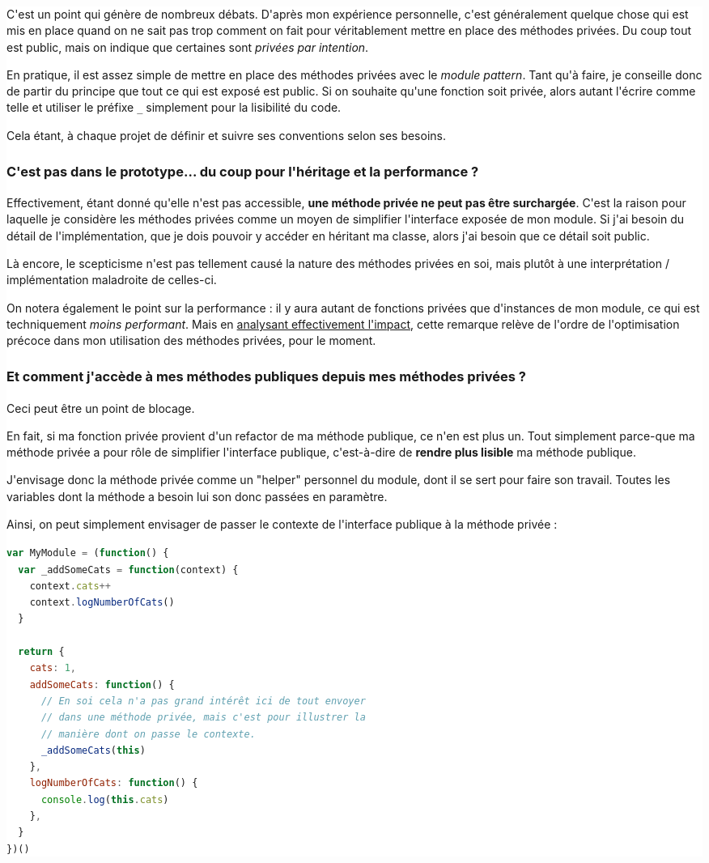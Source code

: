 C'est un point qui génère de nombreux débats. D'après mon expérience personnelle, c'est généralement quelque chose qui est mis en place quand on ne sait pas trop comment on fait pour véritablement mettre en place des méthodes privées. Du coup tout est public, mais on indique que certaines sont <em>privées par intention</em>.

En pratique, il est assez simple de mettre en place des méthodes privées avec le _module pattern_. Tant qu'à faire, je conseille donc de partir du principe que tout ce qui est exposé est public. Si on souhaite qu'une fonction soit privée, alors autant l'écrire comme telle et utiliser le préfixe `_` simplement pour la lisibilité du code.

Cela étant, à chaque projet de définir et suivre ses conventions selon ses besoins.

### C'est pas dans le prototype… du coup pour l'héritage et la performance ?

Effectivement, étant donné qu'elle n'est pas accessible, **une méthode privée ne peut pas être surchargée**. C'est la raison pour laquelle je considère les méthodes privées comme un moyen de simplifier l'interface exposée de mon module. Si j'ai besoin du détail de l'implémentation, que je dois pouvoir y accéder en héritant ma classe, alors j'ai besoin que ce détail soit public.

Là encore, le scepticisme n'est pas tellement causé la nature des méthodes privées en soi, mais plutôt à une interprétation / implémentation maladroite de celles-ci.

On notera également le point sur la performance : il y aura autant de fonctions privées que d'instances de mon module, ce qui est techniquement _moins performant_. Mais en [analysant effectivement l'impact](http://jsperf.com/public-vs-private-methods), cette remarque relève de l'ordre de l'optimisation précoce dans mon utilisation des méthodes privées, pour le moment.

### Et comment j'accède à mes méthodes publiques depuis mes méthodes privées ?

Ceci peut être un point de blocage.

En fait, si ma fonction privée provient d'un refactor de ma méthode publique, ce n'en est plus un. Tout simplement parce-que ma méthode privée a pour rôle de simplifier l'interface publique, c'est-à-dire de **rendre plus lisible** ma méthode publique.

J'envisage donc la méthode privée comme un "helper" personnel du module, dont il se sert pour faire son travail. Toutes les variables dont la méthode a besoin lui son donc passées en paramètre.

Ainsi, on peut simplement envisager de passer le contexte de l'interface publique à la méthode privée :

```javascript
var MyModule = (function() {
  var _addSomeCats = function(context) {
    context.cats++
    context.logNumberOfCats()
  }

  return {
    cats: 1,
    addSomeCats: function() {
      // En soi cela n'a pas grand intérêt ici de tout envoyer
      // dans une méthode privée, mais c'est pour illustrer la
      // manière dont on passe le contexte.
      _addSomeCats(this)
    },
    logNumberOfCats: function() {
      console.log(this.cats)
    },
  }
})()
```
